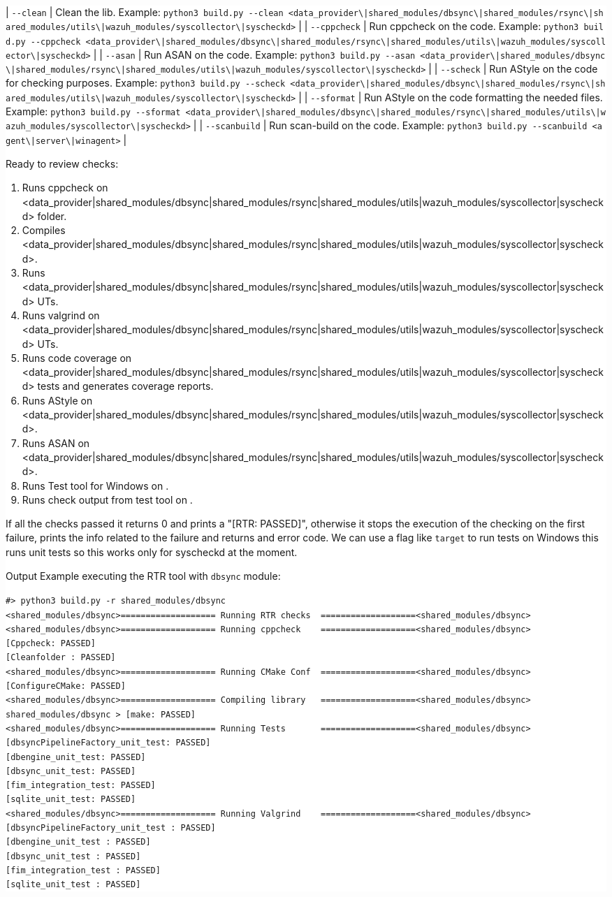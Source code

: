 | `--clean`               | Clean the lib. Example: `python3 build.py --clean <data_provider\|shared_modules/dbsync\|shared_modules/rsync\|shared_modules/utils\|wazuh_modules/syscollector\|syscheckd>` |
| `--cppcheck`            | Run cppcheck on the code. Example: `python3 build.py --cppcheck <data_provider\|shared_modules/dbsync\|shared_modules/rsync\|shared_modules/utils\|wazuh_modules/syscollector\|syscheckd>` |
| `--asan`                | Run ASAN on the code. Example: `python3 build.py --asan <data_provider\|shared_modules/dbsync\|shared_modules/rsync\|shared_modules/utils\|wazuh_modules/syscollector\|syscheckd>` |
| `--scheck`              | Run AStyle on the code for checking purposes. Example: `python3 build.py --scheck <data_provider\|shared_modules/dbsync\|shared_modules/rsync\|shared_modules/utils\|wazuh_modules/syscollector\|syscheckd>` |
| `--sformat`             | Run AStyle on the code formatting the needed files. Example: `python3 build.py --sformat <data_provider\|shared_modules/dbsync\|shared_modules/rsync\|shared_modules/utils\|wazuh_modules/syscollector\|syscheckd>` |
| `--scanbuild`           | Run scan-build on the code. Example: `python3 build.py --scanbuild <agent\|server\|winagent>` |

Ready to review checks:
  1. Runs cppcheck on <data_provider|shared_modules/dbsync|shared_modules/rsync|shared_modules/utils|wazuh_modules/syscollector|syscheckd> folder.
  2. Compiles <data_provider|shared_modules/dbsync|shared_modules/rsync|shared_modules/utils|wazuh_modules/syscollector|syscheckd>.
  3. Runs <data_provider|shared_modules/dbsync|shared_modules/rsync|shared_modules/utils|wazuh_modules/syscollector|syscheckd> UTs.
  4. Runs valgrind on <data_provider|shared_modules/dbsync|shared_modules/rsync|shared_modules/utils|wazuh_modules/syscollector|syscheckd> UTs.
  5. Runs code coverage on <data_provider|shared_modules/dbsync|shared_modules/rsync|shared_modules/utils|wazuh_modules/syscollector|syscheckd> tests and generates coverage reports.
  6. Runs AStyle on <data_provider|shared_modules/dbsync|shared_modules/rsync|shared_modules/utils|wazuh_modules/syscollector|syscheckd>.
  7. Runs ASAN on <data_provider|shared_modules/dbsync|shared_modules/rsync|shared_modules/utils|wazuh_modules/syscollector|syscheckd>.
  8. Runs Test tool for Windows on <syscheckd>.
  9. Runs check output from test tool on <syscheckd>.

If all the checks passed it returns 0 and prints a "[RTR: PASSED]", otherwise it stops the execution of the checking on the first failure, prints the info related to the failure and returns and error code. We can use a flag like `target` to run tests on Windows this runs unit tests so this works only for syscheckd at the moment.


Output Example executing the RTR tool with `dbsync` module:
```
#> python3 build.py -r shared_modules/dbsync
<shared_modules/dbsync>=================== Running RTR checks  ===================<shared_modules/dbsync>
<shared_modules/dbsync>=================== Running cppcheck    ===================<shared_modules/dbsync>
[Cppcheck: PASSED]
[Cleanfolder : PASSED]
<shared_modules/dbsync>=================== Running CMake Conf  ===================<shared_modules/dbsync>
[ConfigureCMake: PASSED]
<shared_modules/dbsync>=================== Compiling library   ===================<shared_modules/dbsync>
shared_modules/dbsync > [make: PASSED]
<shared_modules/dbsync>=================== Running Tests       ===================<shared_modules/dbsync>
[dbsyncPipelineFactory_unit_test: PASSED]
[dbengine_unit_test: PASSED]
[dbsync_unit_test: PASSED]
[fim_integration_test: PASSED]
[sqlite_unit_test: PASSED]
<shared_modules/dbsync>=================== Running Valgrind    ===================<shared_modules/dbsync>
[dbsyncPipelineFactory_unit_test : PASSED]
[dbengine_unit_test : PASSED]
[dbsync_unit_test : PASSED]
[fim_integration_test : PASSED]
[sqlite_unit_test : PASSED]
```